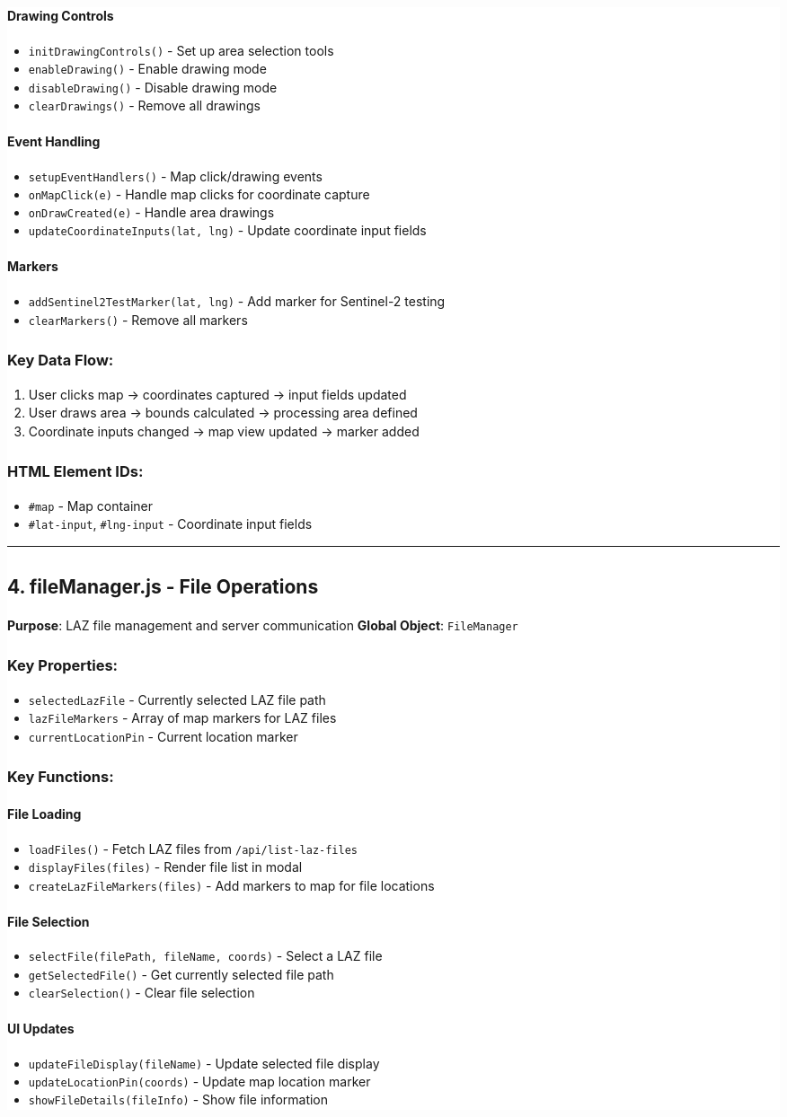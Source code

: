 #### Drawing Controls
- `initDrawingControls()` - Set up area selection tools
- `enableDrawing()` - Enable drawing mode
- `disableDrawing()` - Disable drawing mode
- `clearDrawings()` - Remove all drawings

#### Event Handling
- `setupEventHandlers()` - Map click/drawing events
- `onMapClick(e)` - Handle map clicks for coordinate capture
- `onDrawCreated(e)` - Handle area drawings
- `updateCoordinateInputs(lat, lng)` - Update coordinate input fields

#### Markers
- `addSentinel2TestMarker(lat, lng)` - Add marker for Sentinel-2 testing
- `clearMarkers()` - Remove all markers

### Key Data Flow:
1. User clicks map → coordinates captured → input fields updated
2. User draws area → bounds calculated → processing area defined
3. Coordinate inputs changed → map view updated → marker added

### HTML Element IDs:
- `#map` - Map container
- `#lat-input`, `#lng-input` - Coordinate input fields

---

## 4. fileManager.js - File Operations

**Purpose**: LAZ file management and server communication
**Global Object**: `FileManager`

### Key Properties:
- `selectedLazFile` - Currently selected LAZ file path
- `lazFileMarkers` - Array of map markers for LAZ files
- `currentLocationPin` - Current location marker

### Key Functions:

#### File Loading
- `loadFiles()` - Fetch LAZ files from `/api/list-laz-files`
- `displayFiles(files)` - Render file list in modal
- `createLazFileMarkers(files)` - Add markers to map for file locations

#### File Selection
- `selectFile(filePath, fileName, coords)` - Select a LAZ file
- `getSelectedFile()` - Get currently selected file path
- `clearSelection()` - Clear file selection

#### UI Updates
- `updateFileDisplay(fileName)` - Update selected file display
- `updateLocationPin(coords)` - Update map location marker
- `showFileDetails(fileInfo)` - Show file information
